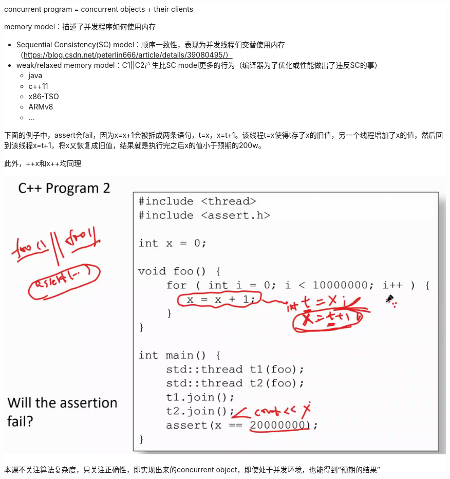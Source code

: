 

concurrent program = concurrent objects + their clients



memory model：描述了并发程序如何使用内存

- Sequential Consistency(SC) model：顺序一致性，表现为并发线程们交替使用内存（https://blog.csdn.net/peterlin666/article/details/39080495/）
- weak/relaxed memory model：C1||C2产生比SC model更多的行为（编译器为了优化或性能做出了违反SC的事）
  - java
  - c++11
  - x86-TSO
  - ARMv8
  - ...



下面的例子中，assert会fail，因为x=x+1会被拆成两条语句，t=x，x=t+1。该线程t=x使得t存了x的旧值，另一个线程增加了x的值，然后回到该线程x=t+1，将x又恢复成旧值，结果就是执行完之后x的值小于预期的200w。

此外，++x和x++均同理

![image-20210901091938158](并发算法与理论笔记/image-20210901091938158.png)



本课不关注算法复杂度，只关注正确性，即实现出来的concurrent object，即使处于并发环境，也能得到“预期的结果”
